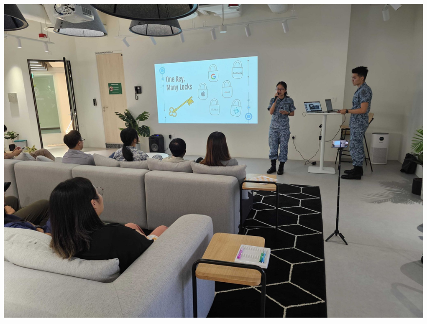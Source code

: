 <img style="width: 100%" height="auto" width="100%" alt="" src="/images/1729619335365.jpg">
</div>
<p></p>
<div class="isomer-image-wrapper">